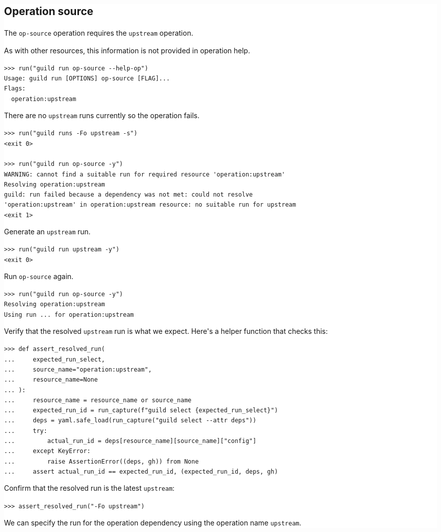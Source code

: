 ## Operation source

The `op-source` operation requires the `upstream` operation.

As with other resources, this information is not provided in operation
help.

    >>> run("guild run op-source --help-op")
    Usage: guild run [OPTIONS] op-source [FLAG]...
    Flags:
      operation:upstream

There are no `upstream` runs currently so the operation fails.

    >>> run("guild runs -Fo upstream -s")
    <exit 0>

    >>> run("guild run op-source -y")
    WARNING: cannot find a suitable run for required resource 'operation:upstream'
    Resolving operation:upstream
    guild: run failed because a dependency was not met: could not resolve
    'operation:upstream' in operation:upstream resource: no suitable run for upstream
    <exit 1>

Generate an `upstream` run.

    >>> run("guild run upstream -y")
    <exit 0>

Run `op-source` again.

    >>> run("guild run op-source -y")
    Resolving operation:upstream
    Using run ... for operation:upstream

Verify that the resolved `upstream` run is what we expect. Here's a
helper function that checks this:

    >>> def assert_resolved_run(
    ...     expected_run_select,
    ...     source_name="operation:upstream",
    ...     resource_name=None
    ... ):
    ...     resource_name = resource_name or source_name
    ...     expected_run_id = run_capture(f"guild select {expected_run_select}")
    ...     deps = yaml.safe_load(run_capture("guild select --attr deps"))
    ...     try:
    ...         actual_run_id = deps[resource_name][source_name]["config"]
    ...     except KeyError:
    ...         raise AssertionError((deps, gh)) from None
    ...     assert actual_run_id == expected_run_id, (expected_run_id, deps, gh)

Confirm that the resolved run is the latest `upstream`:

    >>> assert_resolved_run("-Fo upstream")

We can specify the run for the operation dependency using the
operation name `upstream`.
